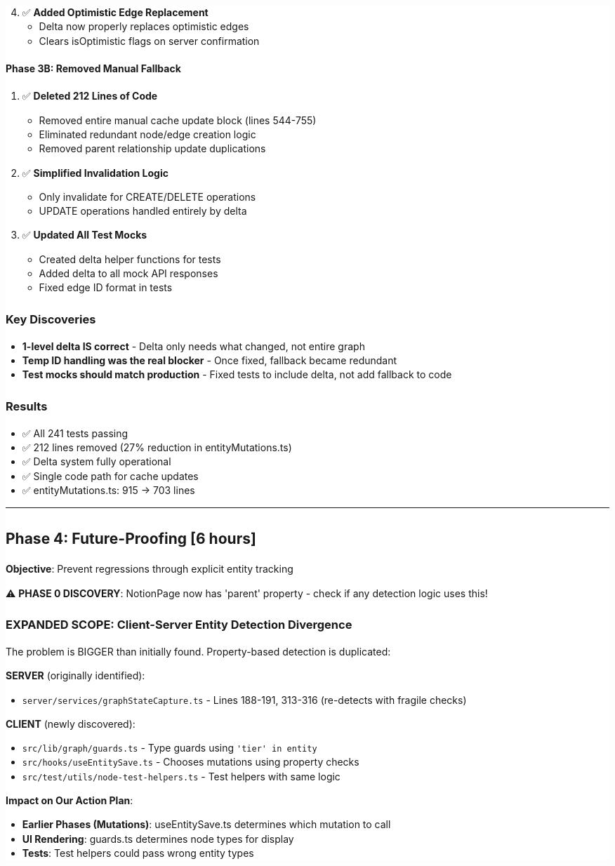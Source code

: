 4. ✅ **Added Optimistic Edge Replacement**
   - Delta now properly replaces optimistic edges
   - Clears isOptimistic flags on server confirmation

#### Phase 3B: Removed Manual Fallback
1. ✅ **Deleted 212 Lines of Code**
   - Removed entire manual cache update block (lines 544-755)
   - Eliminated redundant node/edge creation logic
   - Removed parent relationship update duplications

2. ✅ **Simplified Invalidation Logic**
   - Only invalidate for CREATE/DELETE operations
   - UPDATE operations handled entirely by delta

3. ✅ **Updated All Test Mocks**
   - Created delta helper functions for tests
   - Added delta to all mock API responses
   - Fixed edge ID format in tests

### Key Discoveries
- **1-level delta IS correct** - Delta only needs what changed, not entire graph
- **Temp ID handling was the real blocker** - Once fixed, fallback became redundant
- **Test mocks should match production** - Fixed tests to include delta, not add fallback to code

### Results
- ✅ All 241 tests passing
- ✅ 212 lines removed (27% reduction in entityMutations.ts)
- ✅ Delta system fully operational
- ✅ Single code path for cache updates
- ✅ entityMutations.ts: 915 → 703 lines

---

## Phase 4: Future-Proofing [6 hours]

**Objective**: Prevent regressions through explicit entity tracking

⚠️ **PHASE 0 DISCOVERY**: NotionPage now has 'parent' property - check if any detection logic uses this!

### EXPANDED SCOPE: Client-Server Entity Detection Divergence

The problem is BIGGER than initially found. Property-based detection is duplicated:

**SERVER** (originally identified):
- `server/services/graphStateCapture.ts` - Lines 188-191, 313-316 (re-detects with fragile checks)

**CLIENT** (newly discovered):
- `src/lib/graph/guards.ts` - Type guards using `'tier' in entity`
- `src/hooks/useEntitySave.ts` - Chooses mutations using property checks
- `src/test/utils/node-test-helpers.ts` - Test helpers with same logic

**Impact on Our Action Plan**:
- **Earlier Phases (Mutations)**: useEntitySave.ts determines which mutation to call
- **UI Rendering**: guards.ts determines node types for display
- **Tests**: Test helpers could pass wrong entity types

